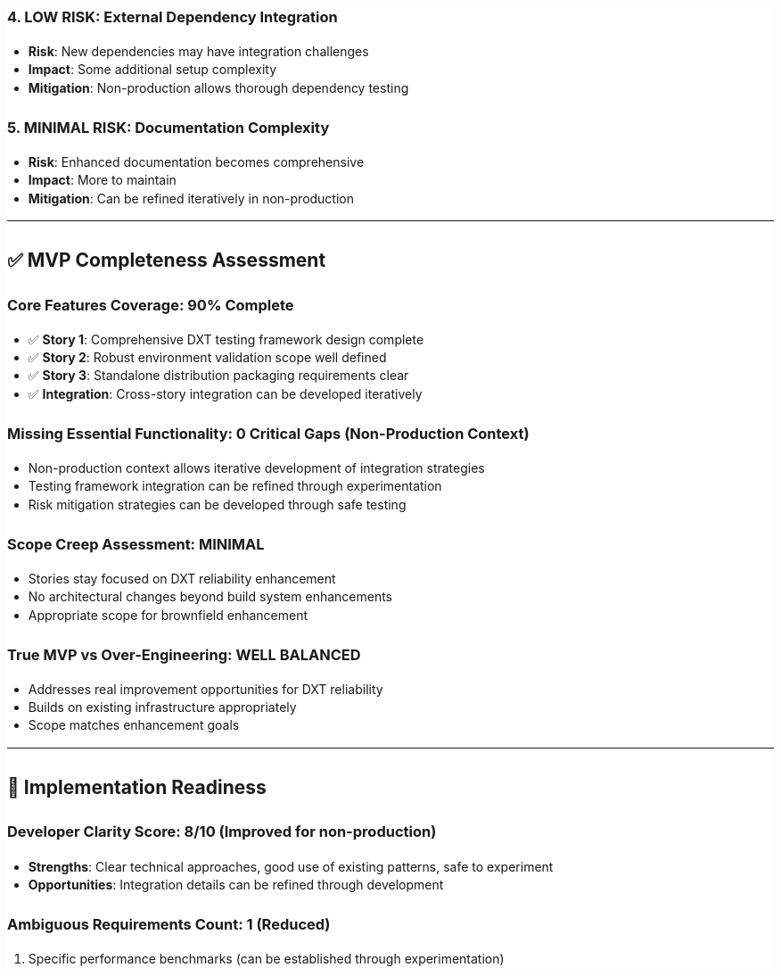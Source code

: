 ### 4. **LOW RISK**: External Dependency Integration
- **Risk**: New dependencies may have integration challenges
- **Impact**: Some additional setup complexity
- **Mitigation**: Non-production allows thorough dependency testing

### 5. **MINIMAL RISK**: Documentation Complexity  
- **Risk**: Enhanced documentation becomes comprehensive
- **Impact**: More to maintain
- **Mitigation**: Can be refined iteratively in non-production

---

## ✅ MVP Completeness Assessment

### Core Features Coverage: **90% Complete**
- ✅ **Story 1**: Comprehensive DXT testing framework design complete
- ✅ **Story 2**: Robust environment validation scope well defined  
- ✅ **Story 3**: Standalone distribution packaging requirements clear
- ✅ **Integration**: Cross-story integration can be developed iteratively

### Missing Essential Functionality: **0 Critical Gaps** (Non-Production Context)
- Non-production context allows iterative development of integration strategies
- Testing framework integration can be refined through experimentation
- Risk mitigation strategies can be developed through safe testing

### Scope Creep Assessment: **MINIMAL**
- Stories stay focused on DXT reliability enhancement
- No architectural changes beyond build system enhancements
- Appropriate scope for brownfield enhancement

### True MVP vs Over-Engineering: **WELL BALANCED**
- Addresses real improvement opportunities for DXT reliability
- Builds on existing infrastructure appropriately
- Scope matches enhancement goals

---

## 🔧 Implementation Readiness

### Developer Clarity Score: **8/10** (Improved for non-production)
- **Strengths**: Clear technical approaches, good use of existing patterns, safe to experiment
- **Opportunities**: Integration details can be refined through development

### Ambiguous Requirements Count: **1** (Reduced)
1. Specific performance benchmarks (can be established through experimentation)
